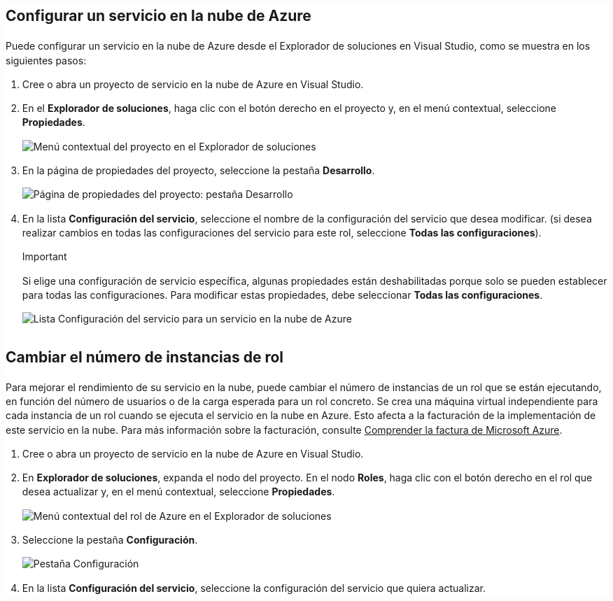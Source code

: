 ## <a name="configure-an-azure-cloud-service"></a>Configurar un servicio en la nube de Azure
Puede configurar un servicio en la nube de Azure desde el Explorador de soluciones en Visual Studio, como se muestra en los siguientes pasos:

1. Cree o abra un proyecto de servicio en la nube de Azure en Visual Studio.

1. En el **Explorador de soluciones**, haga clic con el botón derecho en el proyecto y, en el menú contextual, seleccione **Propiedades**.

    ![Menú contextual del proyecto en el Explorador de soluciones](./media/vs-azure-tools-configure-roles-for-cloud-service/solution-explorer-project-context-menu.png)

1. En la página de propiedades del proyecto, seleccione la pestaña **Desarrollo**.

    ![Página de propiedades del proyecto: pestaña Desarrollo](./media/vs-azure-tools-configure-roles-for-cloud-service/project-properties-development-tab.png)

1. En la lista **Configuración del servicio**, seleccione el nombre de la configuración del servicio que desea modificar. (si desea realizar cambios en todas las configuraciones del servicio para este rol, seleccione **Todas las configuraciones**).

    > [!IMPORTANT]
    > Si elige una configuración de servicio específica, algunas propiedades están deshabilitadas porque solo se pueden establecer para todas las configuraciones. Para modificar estas propiedades, debe seleccionar **Todas las configuraciones**.
    >
    >

    ![Lista Configuración del servicio para un servicio en la nube de Azure](./media/vs-azure-tools-configure-roles-for-cloud-service/cloud-service-service-configuration-property.png)

## <a name="change-the-number-of-role-instances"></a>Cambiar el número de instancias de rol
Para mejorar el rendimiento de su servicio en la nube, puede cambiar el número de instancias de un rol que se están ejecutando, en función del número de usuarios o de la carga esperada para un rol concreto. Se crea una máquina virtual independiente para cada instancia de un rol cuando se ejecuta el servicio en la nube en Azure. Esto afecta a la facturación de la implementación de este servicio en la nube. Para más información sobre la facturación, consulte [Comprender la factura de Microsoft Azure](/azure/billing/billing-understand-your-bill).

1. Cree o abra un proyecto de servicio en la nube de Azure en Visual Studio.

1. En **Explorador de soluciones**, expanda el nodo del proyecto. En el nodo **Roles**, haga clic con el botón derecho en el rol que desea actualizar y, en el menú contextual, seleccione **Propiedades**.

    ![Menú contextual del rol de Azure en el Explorador de soluciones](./media/vs-azure-tools-configure-roles-for-cloud-service/solution-explorer-azure-role-context-menu.png)

1. Seleccione la pestaña **Configuración**.

    ![Pestaña Configuración](./media/vs-azure-tools-configure-roles-for-cloud-service/role-configuration-properties-page.png)

1. En la lista **Configuración del servicio**, seleccione la configuración del servicio que quiera actualizar.
